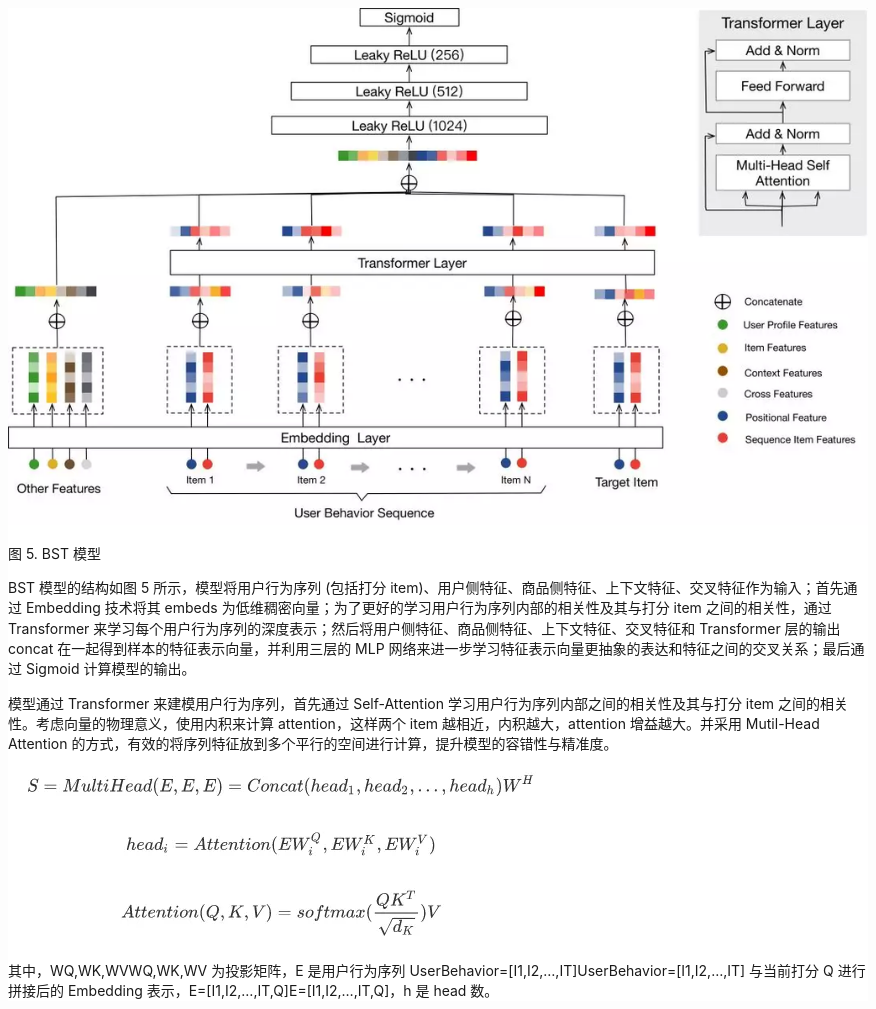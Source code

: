 ![image](images/1906-dndktmdnyktjxtzlnxgz-5.png)

图 5. BST 模型

BST 模型的结构如图 5 所示，模型将用户行为序列 \(包括打分 item\)、用户侧特征、商品侧特征、上下文特征、交叉特征作为输入；首先通过 Embedding 技术将其 embeds 为低维稠密向量；为了更好的学习用户行为序列内部的相关性及其与打分 item 之间的相关性，通过 Transformer 来学习每个用户行为序列的深度表示；然后将用户侧特征、商品侧特征、上下文特征、交叉特征和 Transformer 层的输出 concat 在一起得到样本的特征表示向量，并利用三层的 MLP 网络来进一步学习特征表示向量更抽象的表达和特征之间的交叉关系；最后通过 Sigmoid 计算模型的输出。

模型通过 Transformer 来建模用户行为序列，首先通过 Self-Attention 学习用户行为序列内部之间的相关性及其与打分 item 之间的相关性。考虑向量的物理意义，使用内积来计算 attention，这样两个 item 越相近，内积越大，attention 增益越大。并采用 Mutil-Head Attention 的方式，有效的将序列特征放到多个平行的空间进行计算，提升模型的容错性与精准度。

![image](images/1906-dndktmdnyktjxtzlnxgz-6.png)

其中，WQ,WK,WVWQ,WK,WV 为投影矩阵，E 是用户行为序列 UserBehavior=\[I1,I2,…,IT\]UserBehavior=\[I1,I2,…,IT\] 与当前打分 Q 进行拼接后的 Embedding 表示，E=\[I1,I2,…,IT,Q\]E=\[I1,I2,…,IT,Q\]，h 是 head 数。

